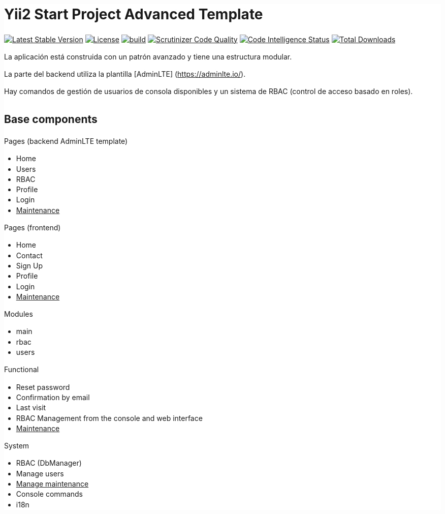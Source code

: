 # Yii2 Start Project Advanced Template

[![Latest Stable Version](https://poser.pugx.org/dominus77/yii2-advanced-start/v/stable)](https://packagist.org/packages/dominus77/yii2-advanced-start)
[![License](https://poser.pugx.org/dominus77/yii2-advanced-start/license)](https://github.com/Dominus77/yii2-advanced-start/blob/master/LICENSE.md)
[![build](https://github.com/Dominus77/yii2-advanced-start/workflows/build/badge.svg?branch=master)](https://github.com/Dominus77/yii2-advanced-start/actions?query=workflow%3Abuild)
[![Scrutinizer Code Quality](https://scrutinizer-ci.com/g/Dominus77/yii2-advanced-start/badges/quality-score.png?b=master)](https://scrutinizer-ci.com/g/Dominus77/yii2-advanced-start/?branch=master)
[![Code Intelligence Status](https://scrutinizer-ci.com/g/Dominus77/yii2-advanced-start/badges/code-intelligence.svg?b=master)](https://scrutinizer-ci.com/code-intelligence)
[![Total Downloads](https://poser.pugx.org/dominus77/yii2-advanced-start/downloads)](https://packagist.org/packages/dominus77/yii2-advanced-start)

La aplicación está construida con un patrón avanzado y tiene una estructura modular.

La parte del backend utiliza la plantilla [AdminLTE] (https://adminlte.io/).

Hay comandos de gestión de usuarios de consola disponibles y un sistema de RBAC (control de acceso basado en roles).

## Base components
Pages (backend AdminLTE template)
- Home
- Users
- RBAC
- Profile
- Login
- [Maintenance](https://github.com/Dominus77/yii2-maintenance)

Pages (frontend)
- Home
- Contact
- Sign Up
- Profile
- Login
- [Maintenance](https://github.com/Dominus77/yii2-maintenance)

Modules
- main
- rbac
- users

Functional
- Reset password
- Confirmation by email
- Last visit
- RBAC Management from the console and web interface
- [Maintenance](https://github.com/Dominus77/yii2-maintenance)

System
- RBAC (DbManager)
- Manage users
- [Manage maintenance](https://github.com/Dominus77/yii2-maintenance)
- Console commands
- i18n
